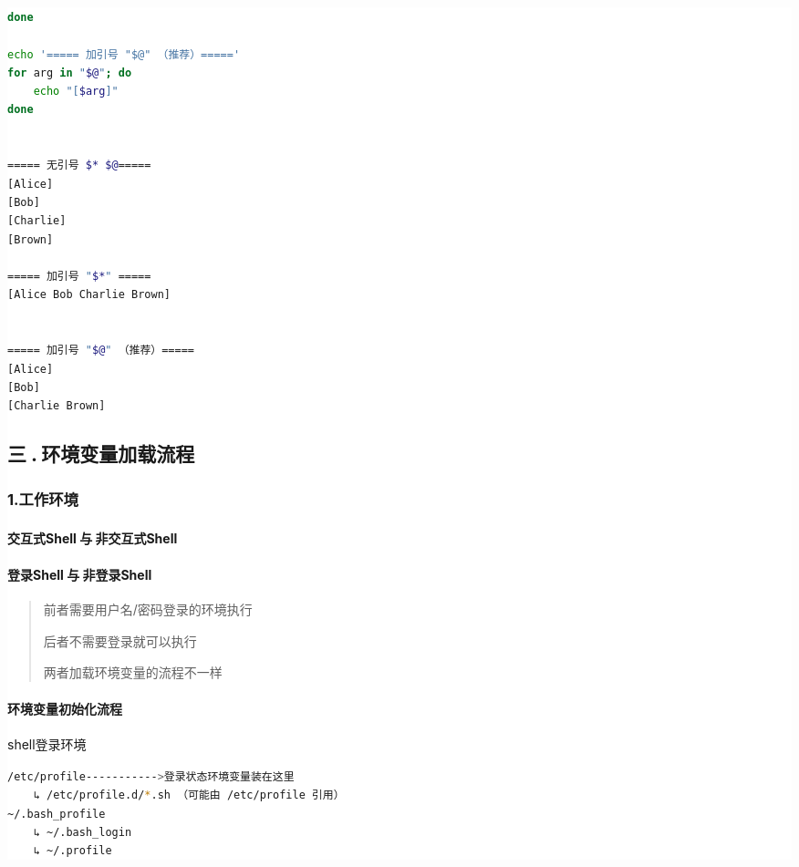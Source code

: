 ```bash
done

echo '===== 加引号 "$@" （推荐）====='
for arg in "$@"; do
    echo "[$arg]"
done


===== 无引号 $* $@=====
[Alice]
[Bob]
[Charlie]
[Brown]

===== 加引号 "$*" =====
[Alice Bob Charlie Brown]


===== 加引号 "$@" （推荐）=====
[Alice]
[Bob]
[Charlie Brown]
```





## 三 . 环境变量加载流程

### 1.工作环境

#### 交互式Shell 与 非交互式Shell



#### 登录Shell 与 非登录Shell

> 前者需要用户名/密码登录的环境执行
>
> 后者不需要登录就可以执行
>
> 两者加载环境变量的流程不一样





#### 环境变量初始化流程

shell登录环境

```bash
/etc/profile----------->登录状态环境变量装在这里
    ↳ /etc/profile.d/*.sh （可能由 /etc/profile 引用）
~/.bash_profile
    ↳ ~/.bash_login
    ↳ ~/.profile
```
